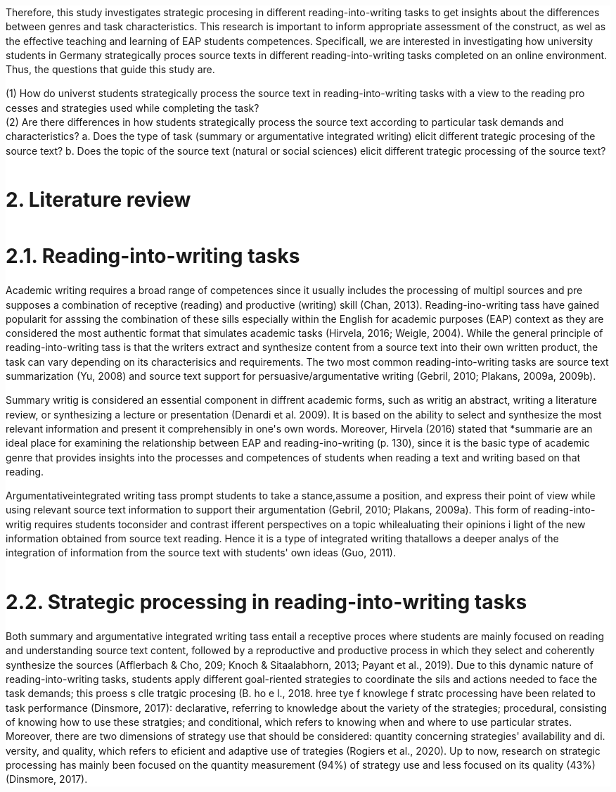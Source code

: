 Therefore, this study investigates strategic procesing in different reading-into-writing tasks to get insights about the differences between genres and task characteristics. This research is important to inform appropriate assessment of the construct, as wel as the effective teaching and learning of EAP students competences. Specificall, we are interested in investigating how university students in Germany strategically proces source texts in different reading-into-writing tasks completed on an online environment. Thus, the questions that guide this study are.

(1) How do universt students strategically process the source text in reading-into-writing tasks with a view to the reading pro cesses and strategies used while completing the task?   
(2) Are there differences in how students strategically process the source text according to particular task demands and characteristics? a. Does the type of task (summary or argumentative integrated writing) elicit different trategic procesing of the source text? b. Does the topic of the source text (natural or social sciences) elicit different trategic processing of the source text?

# 2. Literature review

# 2.1. Reading-into-writing tasks

Academic writing requires a broad range of competences since it usually includes the processing of multipl sources and pre supposes a combination of receptive (reading) and productive (writing) skill (Chan, 2013). Reading-ino-writing tass have gained popularit for asssing the combination of these sills especially within the English for academic purposes (EAP) context as they are considered the most authentic format that simulates academic tasks (Hirvela, 2016; Weigle, 2004). While the general principle of reading-into-writing tass is that the writers extract and synthesize content from a source text into their own written product, the task can vary depending on its characterisics and requirements. The two most common reading-into-writing tasks are source text summarization (Yu, 2008) and source text support for persuasive/argumentative writing (Gebril, 2010; Plakans, 2009a, 2009b).

Summary writig is considered an essential component in diffrent academic forms, such as writig an abstract, writing a literature review, or synthesizing a lecture or presentation (Denardi et al. 2009). It is based on the ability to select and synthesize the most relevant information and present it comprehensibly in one's own words. Moreover, Hirvela (2016) stated that \*summarie are an ideal place for examining the relationship between EAP and reading-ino-writing (p. 130), since it is the basic type of academic genre that provides insights into the processes and competences of students when reading a text and writing based on that reading.

Argumentativeintegrated writing tass prompt students to take a stance,assume a position, and express their point of view while using relevant source text information to support their argumentation (Gebril, 2010; Plakans, 2009a). This form of reading-into-writig requires students toconsider and contrast ifferent perspectives on a topic whilealuating their opinions i light of the new information obtained from source text reading. Hence it is a type of integrated writing thatallows a deeper analys of the integration of information from the source text with students' own ideas (Guo, 2011).

# 2.2. Strategic processing in reading-into-writing tasks

Both summary and argumentative integrated writing tass entail a receptive proces where students are mainly focused on reading and understanding source text content, followed by a reproductive and productive process in which they select and coherently synthesize the sources (Afflerbach & Cho, 209; Knoch & Sitaalabhorn, 2013; Payant et al., 2019). Due to this dynamic nature of reading-into-writing tasks, students apply different goal-riented strategies to coordinate the sils and actions needed to face the task demands; this proess s clle tratgic procesing (B. ho e l., 2018. hree tye f knowlege f stratc processing have been related to task performance (Dinsmore, 2017): declarative, referring to knowledge about the variety of the strategies; procedural, consisting of knowing how to use these stratgies; and conditional, which refers to knowing when and where to use particular strates. Moreover, there are two dimensions of strategy use that should be considered: quantity concerning strategies' availability and di. versity, and quality, which refers to eficient and adaptive use of trategies (Rogiers et al., 2020). Up to now, research on strategic processing has mainly been focused on the quantity measurement $( 9 4 \% )$ of strategy use and less focused on its quality $( 4 3 \% )$ (Dinsmore, 2017).
